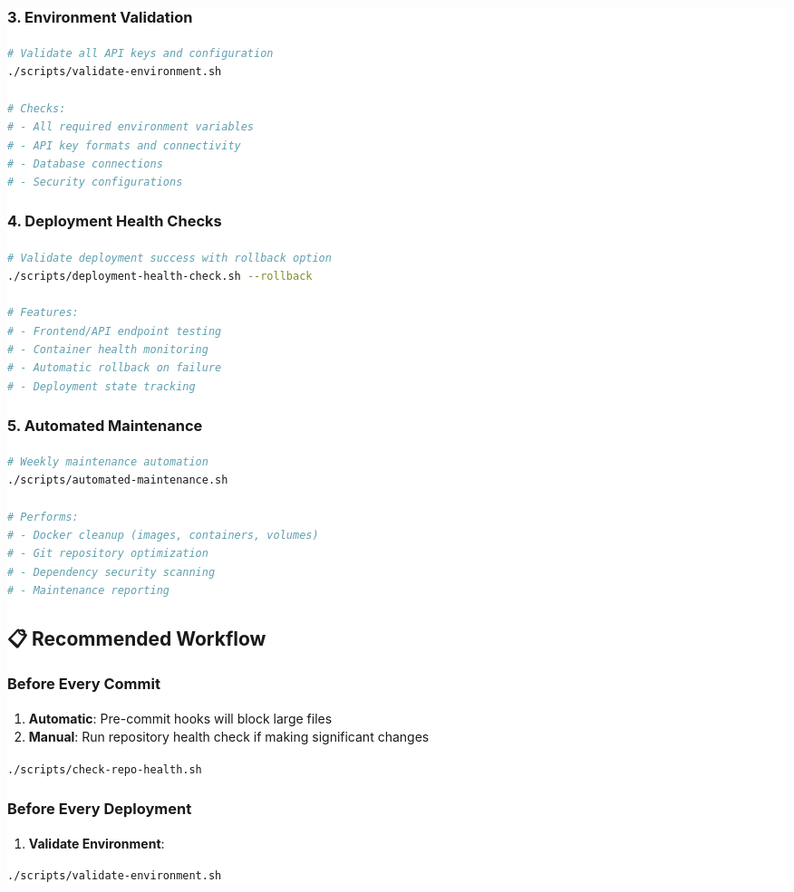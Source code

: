 ### **3. Environment Validation**
```bash
# Validate all API keys and configuration
./scripts/validate-environment.sh

# Checks:
# - All required environment variables
# - API key formats and connectivity
# - Database connections
# - Security configurations
```

### **4. Deployment Health Checks**
```bash
# Validate deployment success with rollback option
./scripts/deployment-health-check.sh --rollback

# Features:
# - Frontend/API endpoint testing
# - Container health monitoring
# - Automatic rollback on failure
# - Deployment state tracking
```

### **5. Automated Maintenance**
```bash
# Weekly maintenance automation
./scripts/automated-maintenance.sh

# Performs:
# - Docker cleanup (images, containers, volumes)
# - Git repository optimization
# - Dependency security scanning
# - Maintenance reporting
```

## 📋 Recommended Workflow

### **Before Every Commit**
1. **Automatic**: Pre-commit hooks will block large files
2. **Manual**: Run repository health check if making significant changes
```bash
./scripts/check-repo-health.sh
```

### **Before Every Deployment**
1. **Validate Environment**:
```bash
./scripts/validate-environment.sh
```
